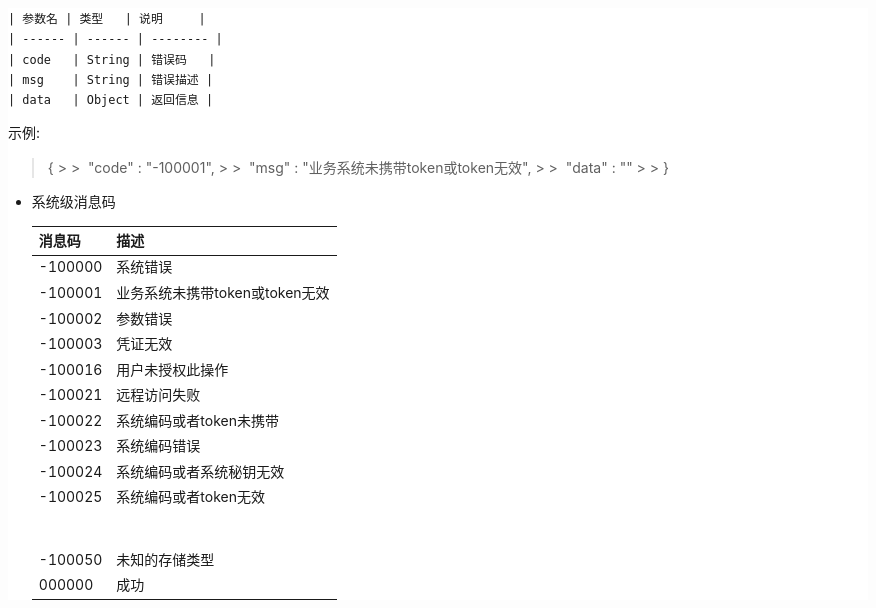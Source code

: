     | 参数名 | 类型   | 说明     |
    | ------ | ------ | -------- |
    | code   | String | 错误码   |
    | msg    | String | 错误描述 |
    | data   | Object | 返回信息 |
    

示例:
> {
    >
    > ​		"code" : "-100001",
    >
    > ​		"msg" : "业务系统未携带token或token无效",
    >
    > ​		"data" : ""
    >
    > }

- 系统级消息码

  | 消息码  | 描述                           |
  | ------- | ------------------------------ |
  | -100000 | 系统错误                       |
  | -100001 | 业务系统未携带token或token无效 |
  | -100002 | 参数错误                       |
  | -100003 | 凭证无效                       |
  | -100016 | 用户未授权此操作               |
  | -100021 | 远程访问失败                   |
  | -100022 | 系统编码或者token未携带        |
  | -100023 | 系统编码错误                   |
  | -100024 | 系统编码或者系统秘钥无效       |
  | -100025 | 系统编码或者token无效          |
  |         |                                |
  |         |                                |
  |         |                                |
  |         |                                |
  |         |                                |
  |         |                                |
  |         |                                |
  | -100050 | 未知的存储类型                 |
  | 000000  | 成功                           |
